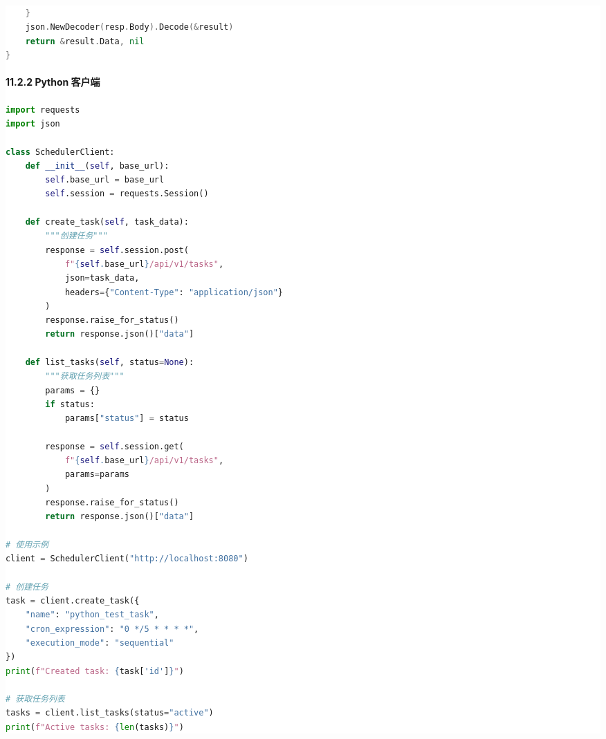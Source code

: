 ```go
    }
    json.NewDecoder(resp.Body).Decode(&result)
    return &result.Data, nil
}
```

#### 11.2.2 Python 客户端
```python
import requests
import json

class SchedulerClient:
    def __init__(self, base_url):
        self.base_url = base_url
        self.session = requests.Session()
    
    def create_task(self, task_data):
        """创建任务"""
        response = self.session.post(
            f"{self.base_url}/api/v1/tasks",
            json=task_data,
            headers={"Content-Type": "application/json"}
        )
        response.raise_for_status()
        return response.json()["data"]
    
    def list_tasks(self, status=None):
        """获取任务列表"""
        params = {}
        if status:
            params["status"] = status
        
        response = self.session.get(
            f"{self.base_url}/api/v1/tasks",
            params=params
        )
        response.raise_for_status()
        return response.json()["data"]

# 使用示例
client = SchedulerClient("http://localhost:8080")

# 创建任务
task = client.create_task({
    "name": "python_test_task",
    "cron_expression": "0 */5 * * * *",
    "execution_mode": "sequential"
})
print(f"Created task: {task['id']}")

# 获取任务列表
tasks = client.list_tasks(status="active")
print(f"Active tasks: {len(tasks)}")
```
